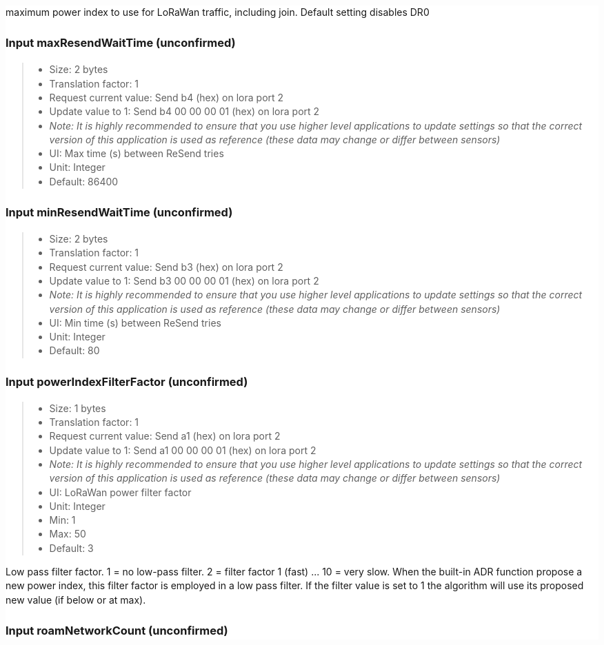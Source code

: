 maximum power index to use for LoRaWan traffic, including join. Default setting disables DR0

### Input maxResendWaitTime (unconfirmed)

> - Size: 2 bytes
> - Translation factor: 1
> - Request current value: Send b4 (hex) on lora port 2
> - Update value to 1: Send b4 00 00 00 01 (hex) on lora port 2
> - *Note: It is highly recommended to ensure that you use higher level applications to update settings so that the correct version of this application is used as reference (these data may change or differ between sensors)*
> - UI: Max time (s) between ReSend tries
> - Unit: Integer
> - Default: 86400



### Input minResendWaitTime (unconfirmed)

> - Size: 2 bytes
> - Translation factor: 1
> - Request current value: Send b3 (hex) on lora port 2
> - Update value to 1: Send b3 00 00 00 01 (hex) on lora port 2
> - *Note: It is highly recommended to ensure that you use higher level applications to update settings so that the correct version of this application is used as reference (these data may change or differ between sensors)*
> - UI: Min time (s) between ReSend tries
> - Unit: Integer
> - Default: 80



### Input powerIndexFilterFactor (unconfirmed)

> - Size: 1 bytes
> - Translation factor: 1
> - Request current value: Send a1 (hex) on lora port 2
> - Update value to 1: Send a1 00 00 00 01 (hex) on lora port 2
> - *Note: It is highly recommended to ensure that you use higher level applications to update settings so that the correct version of this application is used as reference (these data may change or differ between sensors)*
> - UI: LoRaWan power filter factor
> - Unit: Integer
> - Min: 1
> - Max: 50
> - Default: 3

Low pass filter factor. 1 = no low-pass filter. 2 = filter factor 1 (fast) ... 10 = very slow.
When the built-in ADR function propose a new power index, this filter factor is employed in a low pass filter.
If the filter value is set to 1 the algorithm will use its proposed new value (if below or at max).

### Input roamNetworkCount (unconfirmed)
